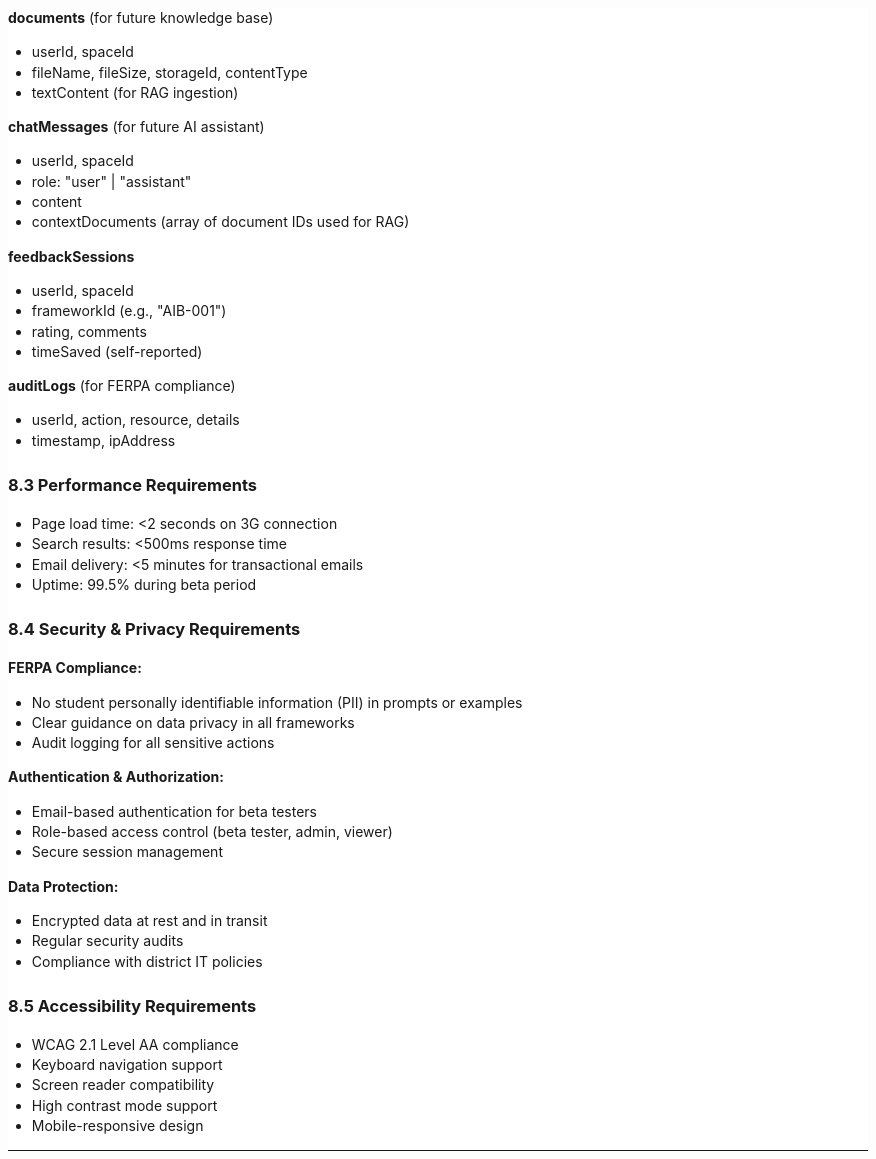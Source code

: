 **documents** (for future knowledge base)
- userId, spaceId
- fileName, fileSize, storageId, contentType
- textContent (for RAG ingestion)

**chatMessages** (for future AI assistant)
- userId, spaceId
- role: "user" | "assistant"
- content
- contextDocuments (array of document IDs used for RAG)

**feedbackSessions**
- userId, spaceId
- frameworkId (e.g., "AIB-001")
- rating, comments
- timeSaved (self-reported)

**auditLogs** (for FERPA compliance)
- userId, action, resource, details
- timestamp, ipAddress

### 8.3 Performance Requirements

- Page load time: <2 seconds on 3G connection
- Search results: <500ms response time
- Email delivery: <5 minutes for transactional emails
- Uptime: 99.5% during beta period

### 8.4 Security & Privacy Requirements

**FERPA Compliance:**
- No student personally identifiable information (PII) in prompts or examples
- Clear guidance on data privacy in all frameworks
- Audit logging for all sensitive actions

**Authentication & Authorization:**
- Email-based authentication for beta testers
- Role-based access control (beta tester, admin, viewer)
- Secure session management

**Data Protection:**
- Encrypted data at rest and in transit
- Regular security audits
- Compliance with district IT policies

### 8.5 Accessibility Requirements

- WCAG 2.1 Level AA compliance
- Keyboard navigation support
- Screen reader compatibility
- High contrast mode support
- Mobile-responsive design

---
